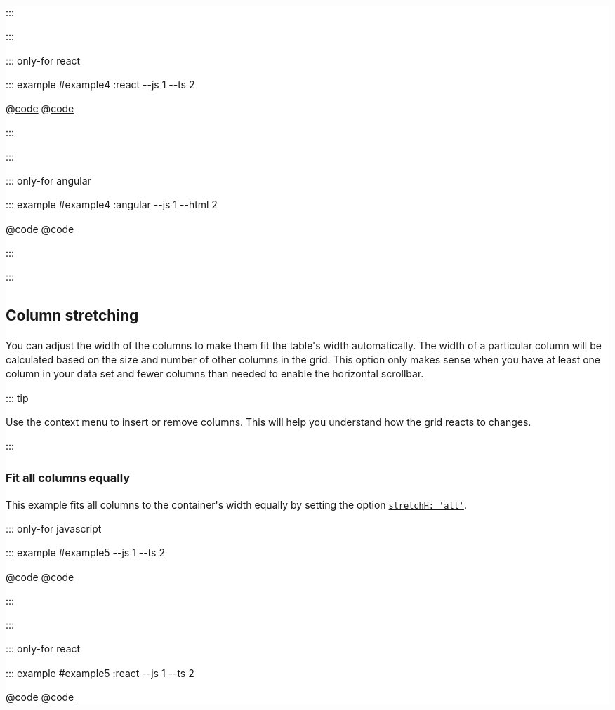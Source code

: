:::

:::

::: only-for react

::: example #example4 :react --js 1 --ts 2

@[code](@/content/guides/columns/column-width/react/example4.jsx)
@[code](@/content/guides/columns/column-width/react/example4.tsx)

:::

:::

::: only-for angular

::: example #example4 :angular --js 1 --html 2

@[code](@/content/guides/columns/column-width/angular/example4.js)
@[code](@/content/guides/columns/column-width/angular/example4.html)

:::

:::

## Column stretching

You can adjust the width of the columns to make them fit the table's width automatically. The width of a particular column will be calculated based on the size and number of other columns in the grid. This option only makes sense when you have at least one column in your data set and fewer columns than needed to enable the horizontal scrollbar.

::: tip

Use the [context menu](@/guides/accessories-and-menus/context-menu/context-menu.md) to insert or remove columns. This will help you understand how the grid reacts to changes.

:::

### Fit all columns equally

This example fits all columns to the container's width equally by setting the option [`stretchH: 'all'`](@/api/options.md#stretchh).

::: only-for javascript

::: example #example5 --js 1 --ts 2

@[code](@/content/guides/columns/column-width/javascript/example5.js)
@[code](@/content/guides/columns/column-width/javascript/example5.ts)

:::

:::

::: only-for react

::: example #example5 :react --js 1 --ts 2

@[code](@/content/guides/columns/column-width/react/example5.jsx)
@[code](@/content/guides/columns/column-width/react/example5.tsx)
